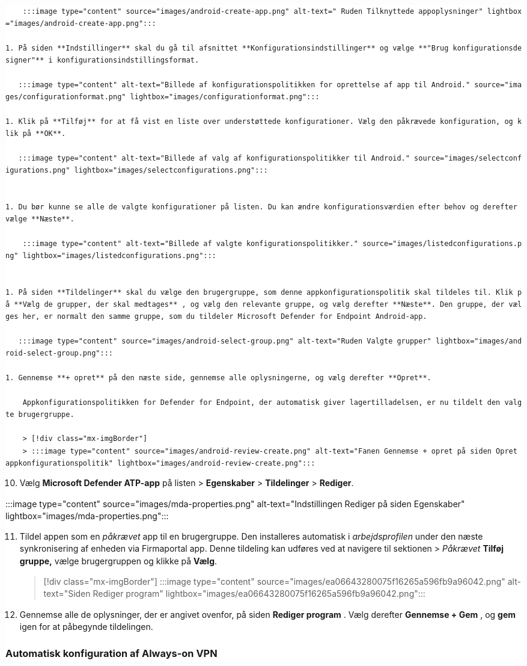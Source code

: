        :::image type="content" source="images/android-create-app.png" alt-text=" Ruden Tilknyttede appoplysninger" lightbox="images/android-create-app.png":::

    1. På siden **Indstillinger** skal du gå til afsnittet **Konfigurationsindstillinger** og vælge **"Brug konfigurationsdesigner"** i konfigurationsindstillingsformat. 

       :::image type="content" alt-text="Billede af konfigurationspolitikken for oprettelse af app til Android." source="images/configurationformat.png" lightbox="images/configurationformat.png":::

    1. Klik på **Tilføj** for at få vist en liste over understøttede konfigurationer. Vælg den påkrævede konfiguration, og klik på **OK**.

       :::image type="content" alt-text="Billede af valg af konfigurationspolitikker til Android." source="images/selectconfigurations.png" lightbox="images/selectconfigurations.png":::


    1. Du bør kunne se alle de valgte konfigurationer på listen. Du kan ændre konfigurationsværdien efter behov og derefter vælge **Næste**.
        
        :::image type="content" alt-text="Billede af valgte konfigurationspolitikker." source="images/listedconfigurations.png" lightbox="images/listedconfigurations.png":::
       

    1. På siden **Tildelinger** skal du vælge den brugergruppe, som denne appkonfigurationspolitik skal tildeles til. Klik på **Vælg de grupper, der skal medtages** , og vælg den relevante gruppe, og vælg derefter **Næste**. Den gruppe, der vælges her, er normalt den samme gruppe, som du tildeler Microsoft Defender for Endpoint Android-app.

       :::image type="content" source="images/android-select-group.png" alt-text="Ruden Valgte grupper" lightbox="images/android-select-group.png":::

    1. Gennemse **+ opret** på den næste side, gennemse alle oplysningerne, og vælg derefter **Opret**.

        Appkonfigurationspolitikken for Defender for Endpoint, der automatisk giver lagertilladelsen, er nu tildelt den valgte brugergruppe.

        > [!div class="mx-imgBorder"]
        > :::image type="content" source="images/android-review-create.png" alt-text="Fanen Gennemse + opret på siden Opret appkonfigurationspolitik" lightbox="images/android-review-create.png":::

10. Vælg **Microsoft Defender ATP-app** på listen \> **Egenskaber** \> **Tildelinger** \> **Rediger**.

   :::image type="content" source="images/mda-properties.png" alt-text="Indstillingen Rediger på siden Egenskaber" lightbox="images/mda-properties.png":::

11. Tildel appen som en *påkrævet* app til en brugergruppe. Den installeres automatisk i *arbejdsprofilen* under den næste synkronisering af enheden via Firmaportal app. Denne tildeling kan udføres ved at navigere til sektionen \> *Påkrævet* **Tilføj gruppe,** vælge brugergruppen og klikke på **Vælg**.

    > [!div class="mx-imgBorder"]
    > :::image type="content" source="images/ea06643280075f16265a596fb9a96042.png" alt-text="Siden Rediger program" lightbox="images/ea06643280075f16265a596fb9a96042.png":::

12. Gennemse alle de oplysninger, der er angivet ovenfor, på siden **Rediger program** . Vælg derefter **Gennemse + Gem** , og **gem** igen for at påbegynde tildelingen.

### <a name="auto-setup-of-always-on-vpn"></a>Automatisk konfiguration af Always-on VPN
